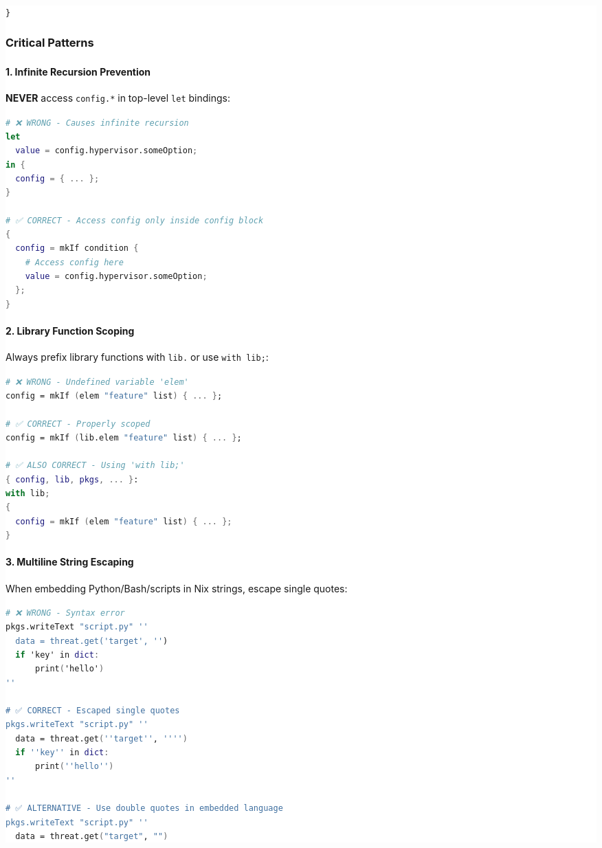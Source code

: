 ```nix
}
```

### Critical Patterns

#### 1. Infinite Recursion Prevention

**NEVER** access `config.*` in top-level `let` bindings:

```nix
# ❌ WRONG - Causes infinite recursion
let
  value = config.hypervisor.someOption;
in {
  config = { ... };
}

# ✅ CORRECT - Access config only inside config block
{
  config = mkIf condition {
    # Access config here
    value = config.hypervisor.someOption;
  };
}
```

#### 2. Library Function Scoping

Always prefix library functions with `lib.` or use `with lib;`:

```nix
# ❌ WRONG - Undefined variable 'elem'
config = mkIf (elem "feature" list) { ... };

# ✅ CORRECT - Properly scoped
config = mkIf (lib.elem "feature" list) { ... };

# ✅ ALSO CORRECT - Using 'with lib;'
{ config, lib, pkgs, ... }:
with lib;
{
  config = mkIf (elem "feature" list) { ... };
}
```

#### 3. Multiline String Escaping

When embedding Python/Bash/scripts in Nix strings, escape single quotes:

```nix
# ❌ WRONG - Syntax error
pkgs.writeText "script.py" ''
  data = threat.get('target', '')
  if 'key' in dict:
      print('hello')
''

# ✅ CORRECT - Escaped single quotes
pkgs.writeText "script.py" ''
  data = threat.get(''target'', '''')
  if ''key'' in dict:
      print(''hello'')
''

# ✅ ALTERNATIVE - Use double quotes in embedded language
pkgs.writeText "script.py" ''
  data = threat.get("target", "")
```